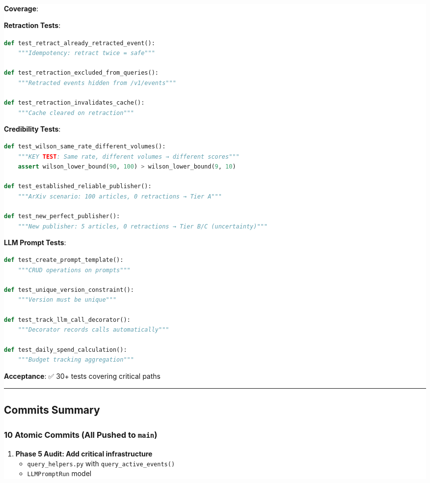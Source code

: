 **Coverage**:

**Retraction Tests**:
```python
def test_retract_already_retracted_event():
    """Idempotency: retract twice = safe"""
    
def test_retraction_excluded_from_queries():
    """Retracted events hidden from /v1/events"""
    
def test_retraction_invalidates_cache():
    """Cache cleared on retraction"""
```

**Credibility Tests**:
```python
def test_wilson_same_rate_different_volumes():
    """KEY TEST: Same rate, different volumes → different scores"""
    assert wilson_lower_bound(90, 100) > wilson_lower_bound(9, 10)
    
def test_established_reliable_publisher():
    """ArXiv scenario: 100 articles, 0 retractions → Tier A"""
    
def test_new_perfect_publisher():
    """New publisher: 5 articles, 0 retractions → Tier B/C (uncertainty)"""
```

**LLM Prompt Tests**:
```python
def test_create_prompt_template():
    """CRUD operations on prompts"""
    
def test_unique_version_constraint():
    """Version must be unique"""
    
def test_track_llm_call_decorator():
    """Decorator records calls automatically"""
    
def test_daily_spend_calculation():
    """Budget tracking aggregation"""
```

**Acceptance**: ✅ 30+ tests covering critical paths

---

## Commits Summary

### 10 Atomic Commits (All Pushed to `main`)

1. **Phase 5 Audit: Add critical infrastructure**
   - `query_helpers.py` with `query_active_events()`
   - `LLMPromptRun` model
